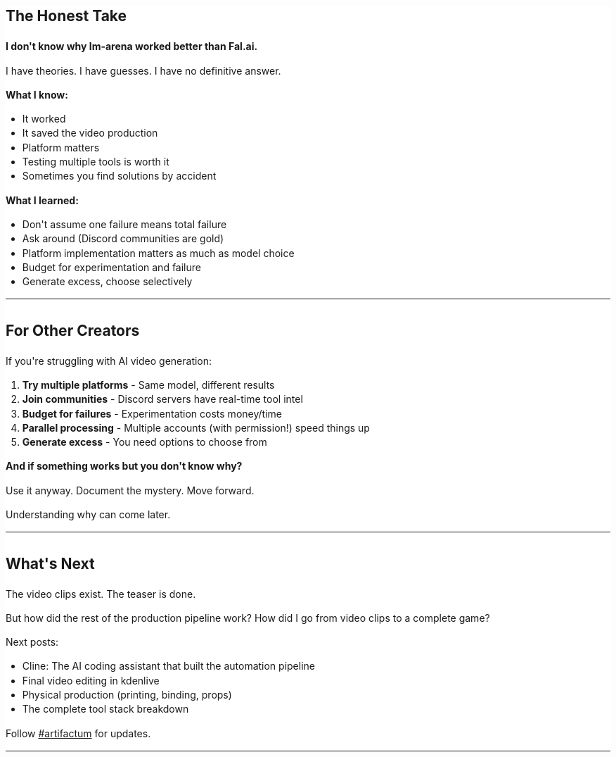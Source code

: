 
## The Honest Take

**I don't know why lm-arena worked better than Fal.ai.**

I have theories. I have guesses. I have no definitive answer.

**What I know:**
- It worked
- It saved the video production
- Platform matters
- Testing multiple tools is worth it
- Sometimes you find solutions by accident

**What I learned:**
- Don't assume one failure means total failure
- Ask around (Discord communities are gold)
- Platform implementation matters as much as model choice
- Budget for experimentation and failure
- Generate excess, choose selectively

---

## For Other Creators

If you're struggling with AI video generation:

1. **Try multiple platforms** - Same model, different results
2. **Join communities** - Discord servers have real-time tool intel
3. **Budget for failures** - Experimentation costs money/time
4. **Parallel processing** - Multiple accounts (with permission!) speed things up
5. **Generate excess** - You need options to choose from

**And if something works but you don't know why?**

Use it anyway. Document the mystery. Move forward.

Understanding why can come later.

---

## What's Next

The video clips exist. The teaser is done.

But how did the rest of the production pipeline work? How did I go from video clips to a complete game?

Next posts:
- Cline: The AI coding assistant that built the automation pipeline
- Final video editing in kdenlive
- Physical production (printing, binding, props)
- The complete tool stack breakdown

Follow [#artifactum](/tags/artifactum/) for updates.

---